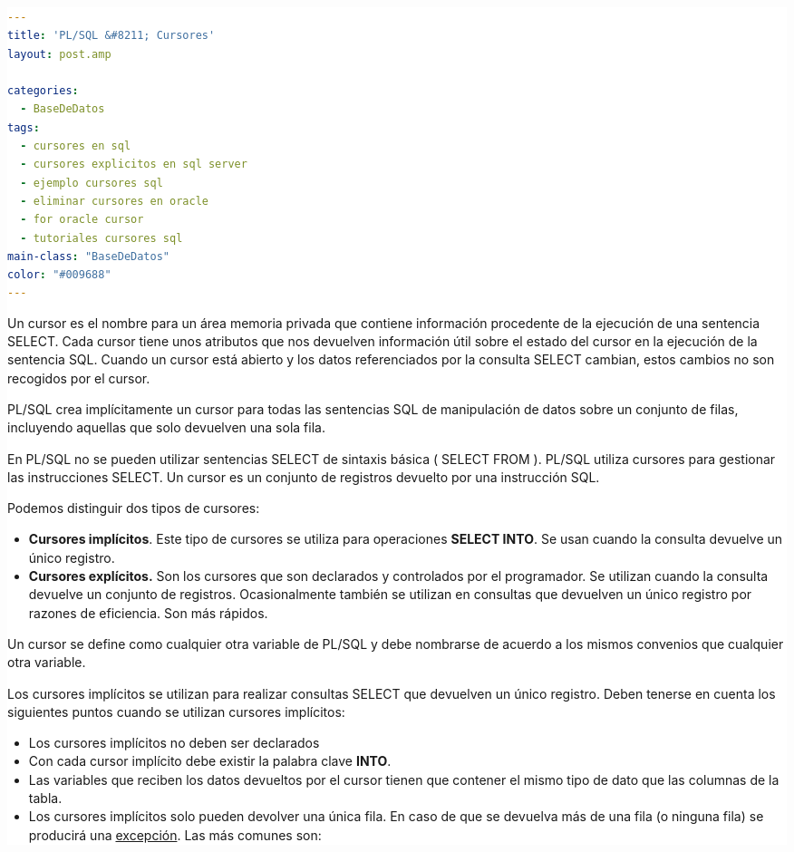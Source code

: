 ```yaml
---
title: 'PL/SQL &#8211; Cursores'
layout: post.amp

categories:
  - BaseDeDatos
tags:
  - cursores en sql
  - cursores explicitos en sql server
  - ejemplo cursores sql
  - eliminar cursores en oracle
  - for oracle cursor
  - tutoriales cursores sql
main-class: "BaseDeDatos"
color: "#009688"
---
```

<div class="icosql">
</div>



Un cursor es el nombre para un área memoria privada que contiene información procedente de la ejecución de una sentencia SELECT. Cada cursor tiene unos atributos que nos devuelven información útil sobre el estado del cursor en la ejecución de la sentencia SQL. Cuando un cursor está abierto y los datos referenciados por la consulta SELECT cambian, estos cambios no son recogidos por el cursor.

PL/SQL crea implícitamente un cursor para todas las sentencias SQL de manipulación de datos sobre un conjunto de filas, incluyendo aquellas que solo devuelven una sola fila.

En PL/SQL no se pueden utilizar sentencias SELECT de sintaxis básica ( SELECT <lista> FROM <tabla> ). PL/SQL utiliza cursores para gestionar las instrucciones SELECT. Un cursor es un conjunto de registros devuelto por una instrucción SQL.





Podemos distinguir dos tipos de cursores:

  * **Cursores implícitos**. Este tipo de cursores se utiliza para operaciones **SELECT INTO**. Se usan cuando la consulta devuelve un único registro.
  * **Cursores explícitos.** Son los cursores que son declarados y controlados por el programador. Se utilizan cuando la consulta devuelve un conjunto de registros. Ocasionalmente también se utilizan en consultas que devuelven un único registro por razones de eficiencia. Son más rápidos.

Un cursor se define como cualquier otra variable de PL/SQL y debe nombrarse de acuerdo a los mismos convenios que cualquier otra variable.

Los cursores implícitos se utilizan para realizar consultas SELECT que devuelven un único registro. Deben tenerse en cuenta los siguientes puntos cuando se utilizan cursores implícitos:

  * Los cursores implícitos no deben ser declarados
  * Con cada cursor implícito debe existir la palabra clave **INTO**.
  * Las variables que reciben los datos devueltos por el cursor tienen que contener el mismo tipo de dato que las columnas de la tabla.
  * Los cursores implícitos solo pueden devolver una única fila. En caso de que se devuelva más de una fila (o ninguna fila) se producirá una [excepción][1]. Las más comunes son:


 [1]: https://elbauldelprogramador.com/plsql-excepciones/
 [2]: https://elbauldelprogramador.com/plsql-declaracion-de-variables/
 [3]: https://elbauldelprogramador.com/lenguaje-manipulacion-de-datos-dml/
 [4]: https://elbauldelprogramador.com/introduccion-plsql-transacciones/
 [5]: https://elbauldelprogramador.com/plsql-procedimientos-y-funciones/